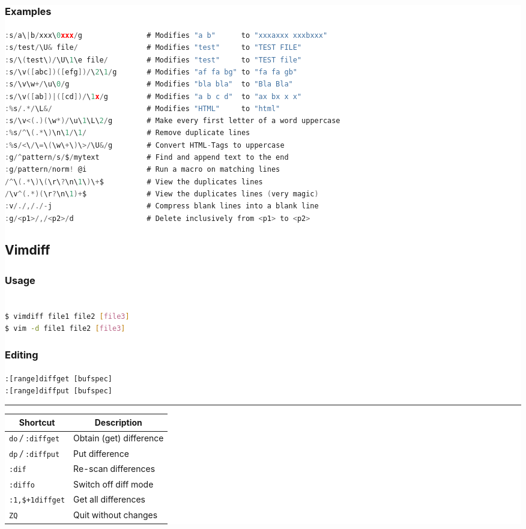 
### Examples
```c
:s/a\|b/xxx\0xxx/g		         # Modifies "a b"      to "xxxaxxx xxxbxxx"
:s/test/\U& file/                # Modifies "test"     to "TEST FILE"
:s/\(test\)/\U\1\e file/         # Modifies "test"     to "TEST file"
:s/\v([abc])([efg])/\2\1/g	     # Modifies "af fa bg" to "fa fa gb"
:s/\v\w+/\u\0/g		             # Modifies "bla bla"  to "Bla Bla"
:s/\v([ab])|([cd])/\1x/g         # Modifies "a b c d"  to "ax bx x x"
:%s/.*/\L&/                      # Modifies "HTML"     to "html"
:s/\v<(.)(\w*)/\u\1\L\2/g        # Make every first letter of a word uppercase
:%s/^\(.*\)\n\1/\1/              # Remove duplicate lines
:%s/<\/\=\(\w\+\)\>/\U&/g        # Convert HTML-Tags to uppercase
:g/^pattern/s/$/mytext           # Find and append text to the end
:g/pattern/norm! @i              # Run a macro on matching lines
/^\(.*\)\(\r\?\n\1\)\+$          # View the duplicates lines
/\v^(.*)(\r?\n\1)+$              # View the duplicates lines (very magic)
:v/./,/./-j                      # Compress blank lines into a blank line
:g/<p1>/,/<p2>/d                 # Delete inclusively from <p1> to <p2>
```

## Vimdiff

### Usage

```bash

$ vimdiff file1 file2 [file3]
$ vim -d file1 file2 [file3]
```



### Editing
```
:[range]diffget [bufspec]
:[range]diffput [bufspec]
```
---
| Shortcut            | Description             |
|---------------------|-------------------------|
| `do` _/_ `:diffget` | Obtain (get) difference |
| `dp` _/_ `:diffput` | Put difference          |
| `:dif`              | Re-scan differences     |
| `:diffo`            | Switch off diff mode    |
| `:1,$+1diffget`     | Get all differences     |
| `ZQ`                | Quit without changes    |
